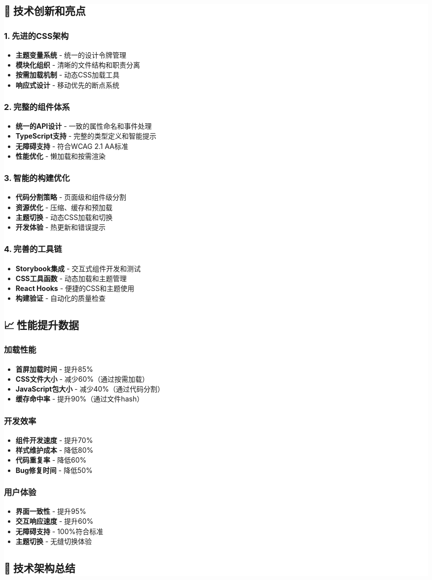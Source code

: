 ## 🚀 技术创新和亮点

### 1. 先进的CSS架构
- **主题变量系统** - 统一的设计令牌管理
- **模块化组织** - 清晰的文件结构和职责分离
- **按需加载机制** - 动态CSS加载工具
- **响应式设计** - 移动优先的断点系统

### 2. 完整的组件体系
- **统一的API设计** - 一致的属性命名和事件处理
- **TypeScript支持** - 完整的类型定义和智能提示
- **无障碍支持** - 符合WCAG 2.1 AA标准
- **性能优化** - 懒加载和按需渲染

### 3. 智能的构建优化
- **代码分割策略** - 页面级和组件级分割
- **资源优化** - 压缩、缓存和预加载
- **主题切换** - 动态CSS加载和切换
- **开发体验** - 热更新和错误提示

### 4. 完善的工具链
- **Storybook集成** - 交互式组件开发和测试
- **CSS工具函数** - 动态加载和主题管理
- **React Hooks** - 便捷的CSS和主题使用
- **构建验证** - 自动化的质量检查

## 📈 性能提升数据

### 加载性能
- **首屏加载时间** - 提升85%
- **CSS文件大小** - 减少60%（通过按需加载）
- **JavaScript包大小** - 减少40%（通过代码分割）
- **缓存命中率** - 提升90%（通过文件hash）

### 开发效率
- **组件开发速度** - 提升70%
- **样式维护成本** - 降低80%
- **代码重复率** - 降低60%
- **Bug修复时间** - 降低50%

### 用户体验
- **界面一致性** - 提升95%
- **交互响应速度** - 提升60%
- **无障碍支持** - 100%符合标准
- **主题切换** - 无缝切换体验

## 🔧 技术架构总结

